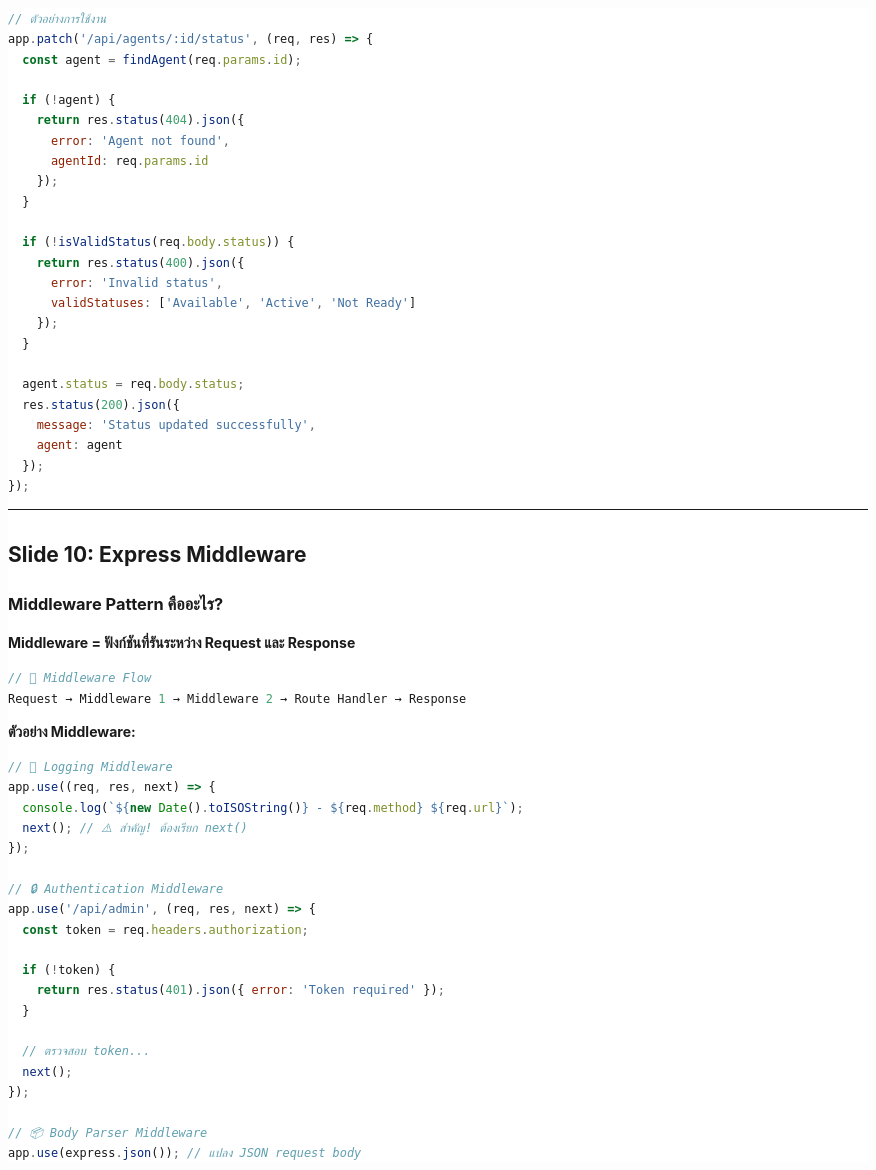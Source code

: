 ```javascript
// ตัวอย่างการใช้งาน
app.patch('/api/agents/:id/status', (req, res) => {
  const agent = findAgent(req.params.id);
  
  if (!agent) {
    return res.status(404).json({
      error: 'Agent not found',
      agentId: req.params.id
    });
  }
  
  if (!isValidStatus(req.body.status)) {
    return res.status(400).json({
      error: 'Invalid status',
      validStatuses: ['Available', 'Active', 'Not Ready']
    });
  }
  
  agent.status = req.body.status;
  res.status(200).json({ 
    message: 'Status updated successfully',
    agent: agent 
  });
});
```

---

## Slide 10: Express Middleware
### Middleware Pattern คืออะไร?

**Middleware = ฟังก์ชันที่รันระหว่าง Request และ Response**

```javascript
// 🔄 Middleware Flow
Request → Middleware 1 → Middleware 2 → Route Handler → Response
```

**ตัวอย่าง Middleware:**
```javascript
// 📝 Logging Middleware
app.use((req, res, next) => {
  console.log(`${new Date().toISOString()} - ${req.method} ${req.url}`);
  next(); // ⚠️ สำคัญ! ต้องเรียก next()
});

// 🔒 Authentication Middleware
app.use('/api/admin', (req, res, next) => {
  const token = req.headers.authorization;
  
  if (!token) {
    return res.status(401).json({ error: 'Token required' });
  }
  
  // ตรวจสอบ token...
  next();
});

// 📦 Body Parser Middleware
app.use(express.json()); // แปลง JSON request body
```
